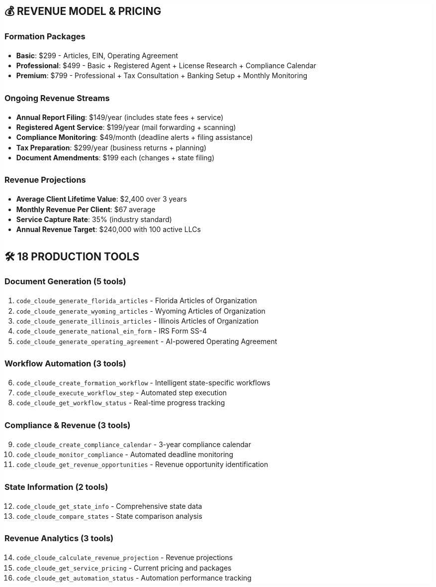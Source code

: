 ## 💰 **REVENUE MODEL & PRICING**

### **Formation Packages**
- **Basic**: $299 - Articles, EIN, Operating Agreement
- **Professional**: $499 - Basic + Registered Agent + License Research + Compliance Calendar
- **Premium**: $799 - Professional + Tax Consultation + Banking Setup + Monthly Monitoring

### **Ongoing Revenue Streams**
- **Annual Report Filing**: $149/year (includes state fees + service)
- **Registered Agent Service**: $199/year (mail forwarding + scanning)
- **Compliance Monitoring**: $49/month (deadline alerts + filing assistance)
- **Tax Preparation**: $299/year (business returns + planning)
- **Document Amendments**: $199 each (changes + state filing)

### **Revenue Projections**
- **Average Client Lifetime Value**: $2,400 over 3 years
- **Monthly Revenue Per Client**: $67 average
- **Service Capture Rate**: 35% (industry standard)
- **Annual Revenue Target**: $240,000 with 100 active LLCs

## 🛠️ **18 PRODUCTION TOOLS**

### **Document Generation (5 tools)**
1. `code_cloude_generate_florida_articles` - Florida Articles of Organization
2. `code_cloude_generate_wyoming_articles` - Wyoming Articles of Organization
3. `code_cloude_generate_illinois_articles` - Illinois Articles of Organization
4. `code_cloude_generate_national_ein_form` - IRS Form SS-4
5. `code_cloude_generate_operating_agreement` - AI-powered Operating Agreement

### **Workflow Automation (3 tools)**
6. `code_cloude_create_formation_workflow` - Intelligent state-specific workflows
7. `code_cloude_execute_workflow_step` - Automated step execution
8. `code_cloude_get_workflow_status` - Real-time progress tracking

### **Compliance & Revenue (3 tools)**
9. `code_cloude_create_compliance_calendar` - 3-year compliance calendar
10. `code_cloude_monitor_compliance` - Automated deadline monitoring
11. `code_cloude_get_revenue_opportunities` - Revenue opportunity identification

### **State Information (2 tools)**
12. `code_cloude_get_state_info` - Comprehensive state data
13. `code_cloude_compare_states` - State comparison analysis

### **Revenue Analytics (3 tools)**
14. `code_cloude_calculate_revenue_projection` - Revenue projections
15. `code_cloude_get_service_pricing` - Current pricing and packages
16. `code_cloude_get_automation_status` - Automation performance tracking
